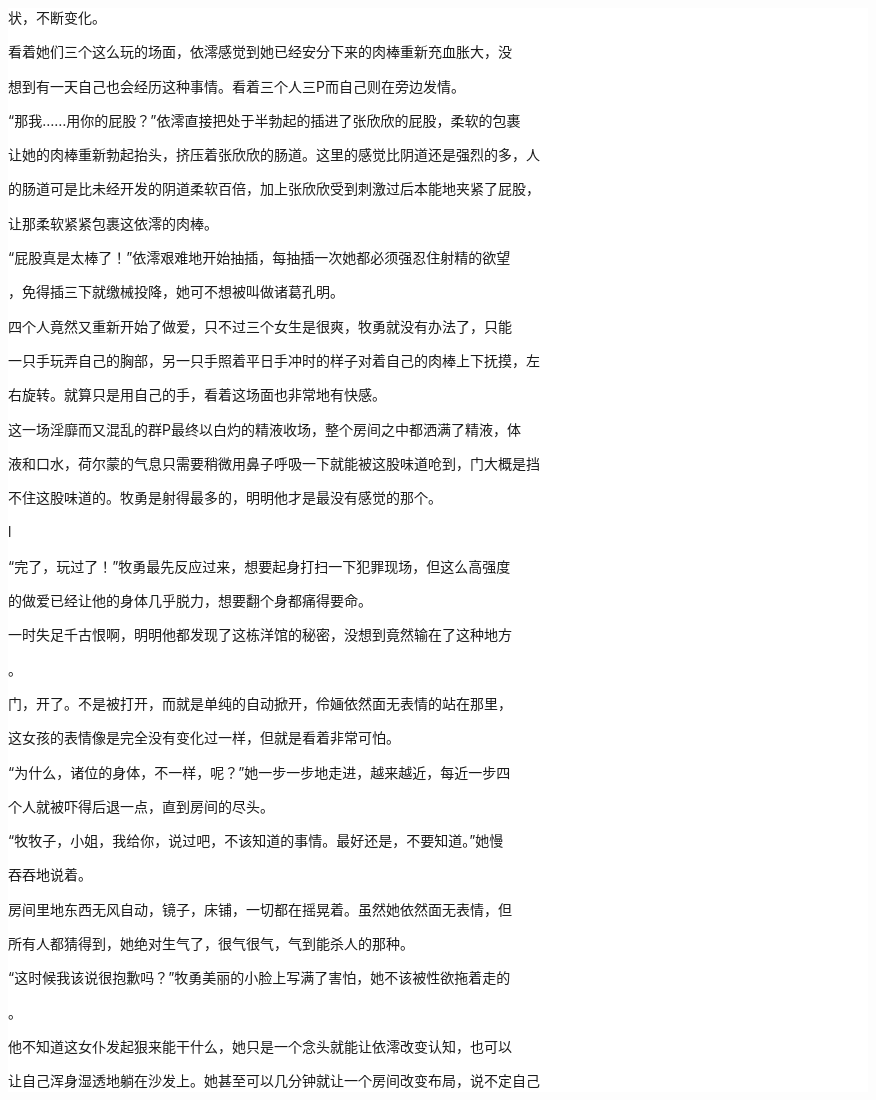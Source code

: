 状，不断变化。

看着她们三个这么玩的场面，依澪感觉到她已经安分下来的肉棒重新充血胀大，没

想到有一天自己也会经历这种事情。看着三个人三P而自己则在旁边发情。



“那我……用你的屁股？”依澪直接把处于半勃起的插进了张欣欣的屁股，柔软的包裹

让她的肉棒重新勃起抬头，挤压着张欣欣的肠道。这里的感觉比阴道还是强烈的多，人

的肠道可是比未经开发的阴道柔软百倍，加上张欣欣受到刺激过后本能地夹紧了屁股，

让那柔软紧紧包裹这依澪的肉棒。

“屁股真是太棒了！”依澪艰难地开始抽插，每抽插一次她都必须强忍住射精的欲望

，免得插三下就缴械投降，她可不想被叫做诸葛孔明。

四个人竟然又重新开始了做爱，只不过三个女生是很爽，牧勇就没有办法了，只能

一只手玩弄自己的胸部，另一只手照着平日手冲时的样子对着自己的肉棒上下抚摸，左

右旋转。就算只是用自己的手，看着这场面也非常地有快感。

这一场淫靡而又混乱的群P最终以白灼的精液收场，整个房间之中都洒满了精液，体

液和口水，荷尔蒙的气息只需要稍微用鼻子呼吸一下就能被这股味道呛到，门大概是挡

不住这股味道的。牧勇是射得最多的，明明他才是最没有感觉的那个。

l

“完了，玩过了！”牧勇最先反应过来，想要起身打扫一下犯罪现场，但这么高强度

的做爱已经让他的身体几乎脱力，想要翻个身都痛得要命。

一时失足千古恨啊，明明他都发现了这栋洋馆的秘密，没想到竟然输在了这种地方

。

门，开了。不是被打开，而就是单纯的自动掀开，伶婳依然面无表情的站在那里，

这女孩的表情像是完全没有变化过一样，但就是看着非常可怕。

“为什么，诸位的身体，不一样，呢？”她一步一步地走进，越来越近，每近一步四

个人就被吓得后退一点，直到房间的尽头。

“牧牧子，小姐，我给你，说过吧，不该知道的事情。最好还是，不要知道。”她慢

吞吞地说着。



房间里地东西无风自动，镜子，床铺，一切都在摇晃着。虽然她依然面无表情，但

所有人都猜得到，她绝对生气了，很气很气，气到能杀人的那种。

“这时候我该说很抱歉吗？”牧勇美丽的小脸上写满了害怕，她不该被性欲拖着走的

。

他不知道这女仆发起狠来能干什么，她只是一个念头就能让依澪改变认知，也可以

让自己浑身湿透地躺在沙发上。她甚至可以几分钟就让一个房间改变布局，说不定自己

